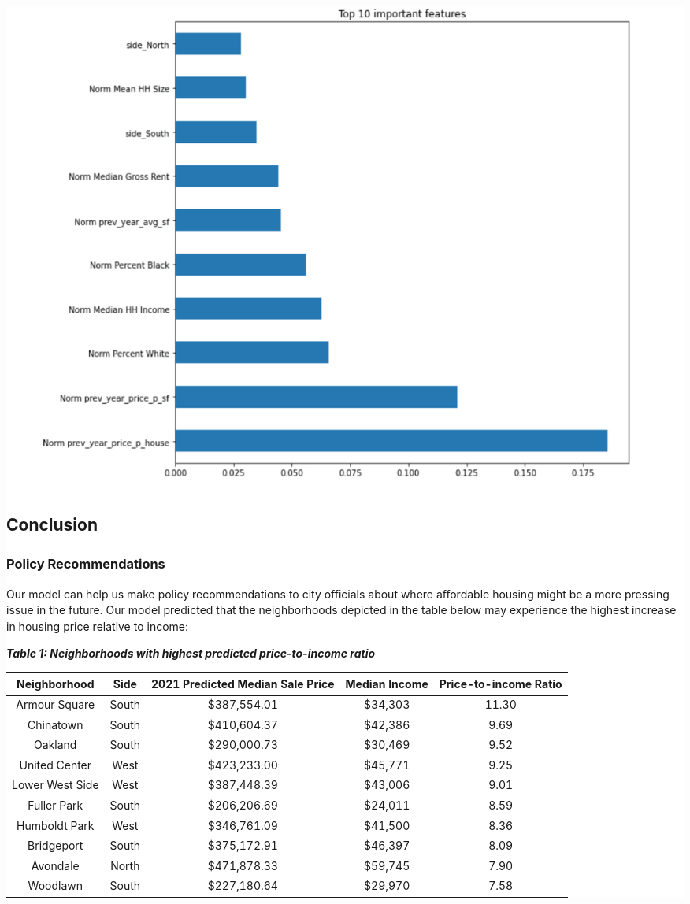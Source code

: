 ![fig5](assets/Housing_Fig6.png)

## Conclusion
### Policy Recommendations
Our model can help us make policy recommendations to city officials about where affordable housing might be a more pressing  issue in the future. Our model predicted that the neighborhoods depicted in the table below may experience the highest increase in housing price relative to income: 

*__Table 1: Neighborhoods with highest predicted price-to-income ratio__*

|   Neighborhood  |  Side | 2021 Predicted Median Sale Price | Median Income | Price-to-income Ratio |
|:---------------:|:-----:|:--------------------------------:|:-------------:|:---------------------:|
|  Armour Square  | South |            $387,554.01           |    $34,303    |         11.30         |
|    Chinatown    | South |            $410,604.37           |    $42,386    |          9.69         |
|     Oakland     | South |            $290,000.73           |    $30,469    |          9.52         |
|  United Center  |  West |            $423,233.00           |    $45,771    |          9.25         |
| Lower West Side |  West |            $387,448.39           |    $43,006    |          9.01         |
|   Fuller Park   | South |            $206,206.69           |    $24,011    |          8.59         |
|  Humboldt Park  |  West |            $346,761.09           |    $41,500    |          8.36         |
|    Bridgeport   | South |            $375,172.91           |    $46,397    |          8.09         |
|     Avondale    | North |            $471,878.33           |    $59,745    |          7.90         |
|     Woodlawn    | South |            $227,180.64           |    $29,970    |          7.58         |

